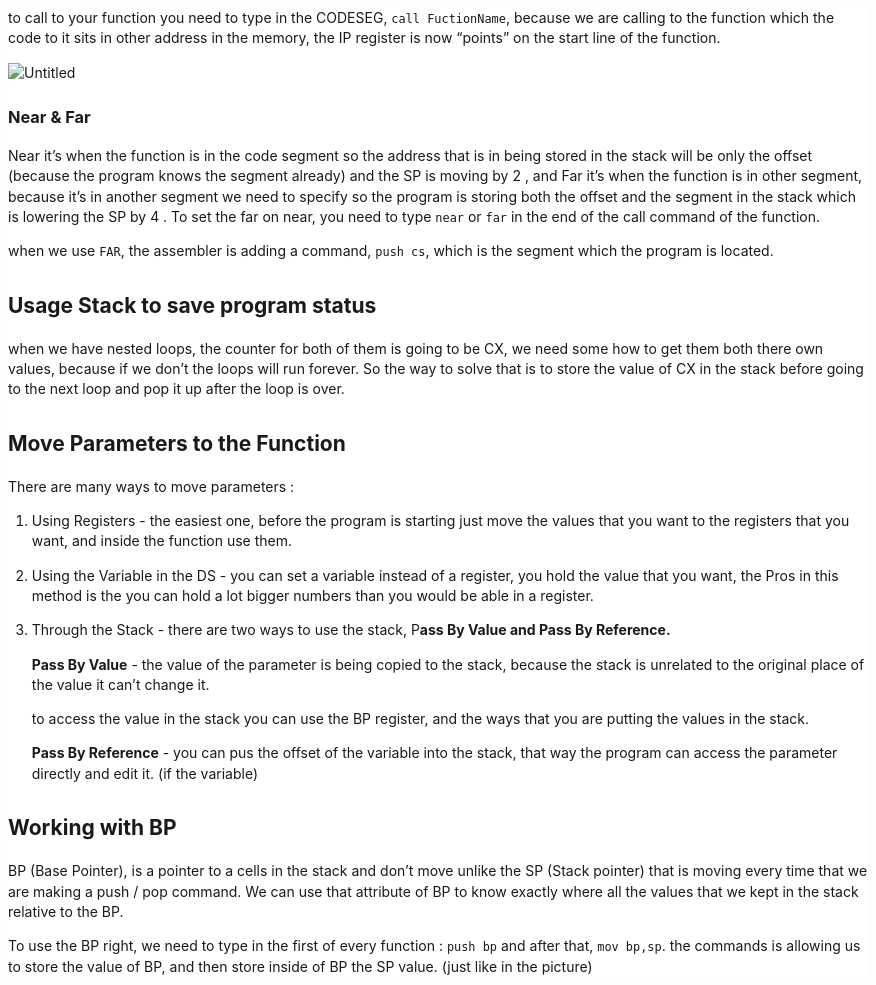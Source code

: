 to call to your function you need to type in the CODESEG, `call FuctionName`, because we are calling to the function which the code to it sits in other address in the memory, the IP register is now “points” on the start line of the function. 

![Untitled](Assembly%20(Yaakov)%20e5eedd371ad949b195b4505bcd1008cb/Untitled%2047.png)

### Near & Far

Near it’s when the function is in the code segment so the address that is in being stored in the stack will be only the offset (because the program knows the segment already) and the SP is moving by 2 , and Far it’s when the function is in other segment, because it’s in another segment we need to specify so the program is storing both the offset and the segment in the stack which is lowering the SP by 4 . To set the far on near, you need to type `near` or `far` in the end of the call command of the function. 

when we use `FAR`, the assembler is adding a command, `push cs`, which is the segment which the program is located.  

## Usage Stack to save program status

when we have nested loops, the counter for both of them is going to be CX, we need some how to get them both there own values, because if we don’t the loops will run forever.  So the way to solve that is to store the value of CX in the stack before going to the next loop and pop it up after the loop is over. 

## Move Parameters to the Function

There are many ways to move parameters :

1. Using Registers - the easiest one, before the program is starting just move the values that you want to the registers that you want, and inside the function use them. 
2. Using the Variable in the DS - you can set a variable instead of a register, you hold the value that you want, the Pros in this method is the you can hold a lot bigger numbers than you would be able in a register. 
3. Through the Stack - there are two ways to use the stack, P**ass By Value and Pass By Reference.** 
    
    **Pass By Value** - the value of the parameter is being copied to the stack, because the stack is unrelated to the original place of the value it can’t change it. 
    
    to access the value in the stack you can use the BP register, and the ways that you are putting the values in the stack.
    
     **Pass By Reference** - you can pus the offset of the variable into the stack, that way the program can access the parameter directly and edit it. (if the variable)
    

## Working with BP

BP (Base Pointer), is a pointer to a cells in the stack and don’t move unlike the SP (Stack pointer) that is moving every time that we are making a push / pop command. We can use that attribute of BP to know exactly where all the values that we kept in the stack relative to the BP. 

To use the BP right, we need to type  in the first of every function : `push bp` and after that, `mov bp,sp`. the commands is allowing us to store the value of BP, and then store inside of BP the SP value. (just like in the picture)
